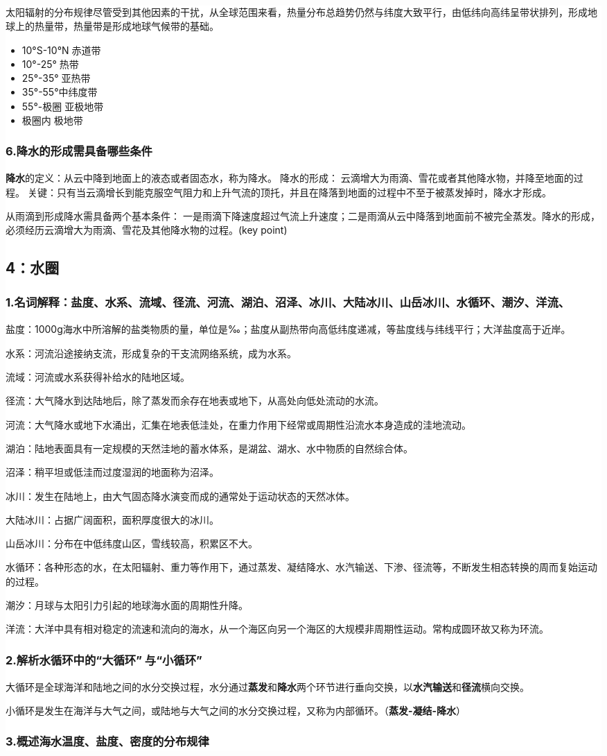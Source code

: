 太阳辐射的分布规律尽管受到其他因素的干扰，从全球范围来看，热量分布总趋势仍然与纬度大致平行，由低纬向高纬呈带状排列，形成地球上的热量带，热量带是形成地球气候带的基础。
* 10°S-10°N 赤道带
* 10°-25° 热带
* 25°-35° 亚热带
* 35°-55°中纬度带
* 55°-极圈 亚极地带
* 极圈内 极地带


### 6.**降水的形成需具备哪些条件**

**降水**的定义：从云中降到地面上的液态或者固态水，称为降水。
降水的形成：
云滴增大为雨滴、雪花或者其他降水物，并降至地面的过程。
关键：只有当云滴增长到能克服空气阻力和上升气流的顶托，并且在降落到地面的过程中不至于被蒸发掉时，降水才形成。

从雨滴到形成降水需具备两个基本条件：
一是雨滴下降速度超过气流上升速度；二是雨滴从云中降落到地面前不被完全蒸发。降水的形成，必须经历云滴增大为雨滴、雪花及其他降水物的过程。(key point)


## 4：水圈
### 1.**名词解释：盐度、水系、流域、径流、河流、湖泊、沼泽、冰川、大陆冰川、山岳冰川、水循环、潮汐、洋流、**

盐度：1000g海水中所溶解的盐类物质的量，单位是‰；盐度从副热带向高低纬度递减，等盐度线与纬线平行；大洋盐度高于近岸。

水系：河流沿途接纳支流，形成复杂的干支流网络系统，成为水系。

流域：河流或水系获得补给水的陆地区域。

径流：大气降水到达陆地后，除了蒸发而余存在地表或地下，从高处向低处流动的水流。

河流：大气降水或地下水涌出，汇集在地表低洼处，在重力作用下经常或周期性沿流水本身造成的洼地流动。

湖泊：陆地表面具有一定规模的天然洼地的蓄水体系，是湖盆、湖水、水中物质的自然综合体。

沼泽：稍平坦或低洼而过度湿润的地面称为沼泽。

冰川：发生在陆地上，由大气固态降水演变而成的通常处于运动状态的天然冰体。

大陆冰川：占据广阔面积，面积厚度很大的冰川。

山岳冰川：分布在中低纬度山区，雪线较高，积累区不大。

水循环：各种形态的水，在太阳辐射、重力等作用下，通过蒸发、凝结降水、水汽输送、下渗、径流等，不断发生相态转换的周而复始运动的过程。

潮汐：月球与太阳引力引起的地球海水面的周期性升降。

洋流：大洋中具有相对稳定的流速和流向的海水，从一个海区向另一个海区的大规模非周期性运动。常构成圆环故又称为环流。


### 2.**解析水循环中的“大循环” 与“小循环”**

大循环是全球海洋和陆地之间的水分交换过程，水分通过**蒸发**和**降水**两个环节进行垂向交换，以**水汽输送**和**径流**横向交换。

小循环是发生在海洋与大气之间，或陆地与大气之间的水分交换过程，又称为内部循环。（**蒸发-凝结-降水**）



### 3.**概述海水温度、盐度、密度的分布规律**
